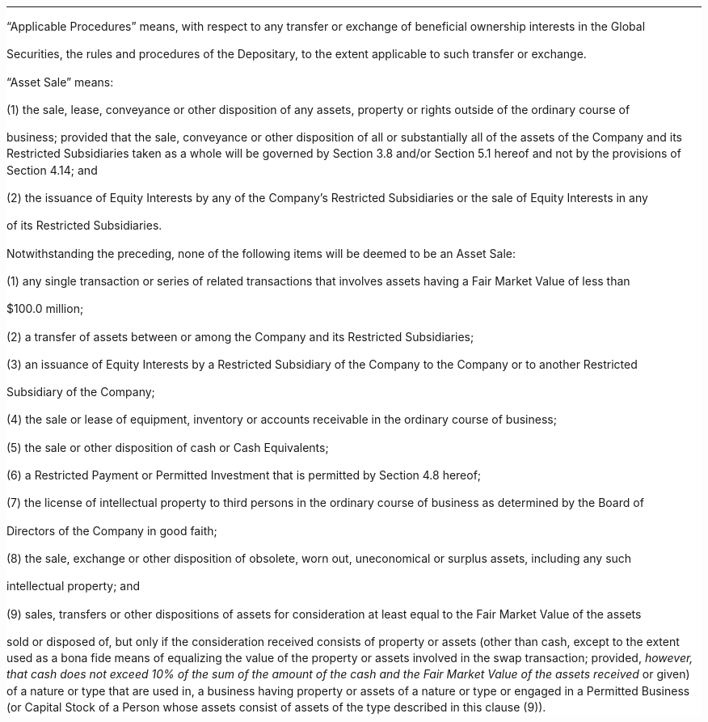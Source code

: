 -----

“Applicable Procedures” means, with respect to any transfer or exchange of beneficial ownership interests in the Global

Securities, the rules and procedures of the Depositary, to the extent applicable to such transfer or exchange.

“Asset Sale” means:

(1) the sale, lease, conveyance or other disposition of any assets, property or rights outside of the ordinary course of

business; provided that the sale, conveyance or other disposition of all or substantially all of the assets of the Company and its
Restricted Subsidiaries taken as a whole will be governed by Section 3.8 and/or Section 5.1 hereof and not by the provisions
of Section 4.14; and

(2) the issuance of Equity Interests by any of the Company’s Restricted Subsidiaries or the sale of Equity Interests in any

of its Restricted Subsidiaries.

Notwithstanding the preceding, none of the following items will be deemed to be an Asset Sale:

(1) any single transaction or series of related transactions that involves assets having a Fair Market Value of less than

$100.0 million;

(2) a transfer of assets between or among the Company and its Restricted Subsidiaries;

(3) an issuance of Equity Interests by a Restricted Subsidiary of the Company to the Company or to another Restricted

Subsidiary of the Company;

(4) the sale or lease of equipment, inventory or accounts receivable in the ordinary course of business;

(5) the sale or other disposition of cash or Cash Equivalents;

(6) a Restricted Payment or Permitted Investment that is permitted by Section 4.8 hereof;

(7) the license of intellectual property to third persons in the ordinary course of business as determined by the Board of

Directors of the Company in good faith;

(8) the sale, exchange or other disposition of obsolete, worn out, uneconomical or surplus assets, including any such

intellectual property; and

(9) sales, transfers or other dispositions of assets for consideration at least equal to the Fair Market Value of the assets

sold or disposed of, but only if the consideration received consists of property or assets (other than cash, except to the extent
used as a bona fide means of equalizing the value of the property or assets involved in the swap transaction; provided,
_however, that cash does not exceed 10% of the sum of the amount of the cash and the Fair Market Value of the assets received_
or given) of a nature or type that are used in, a business having property or assets of a nature or type or engaged in a
Permitted Business (or Capital Stock of a Person whose assets consist of assets of the type described in this clause (9)).
